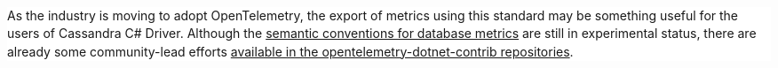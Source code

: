 As the industry is moving to adopt OpenTelemetry, the export of metrics using this standard may be something useful for the users of Cassandra C# Driver. Although the [semantic conventions for database metrics](https://opentelemetry.io/docs/specs/semconv/database/database-metrics/) are still in experimental status, there are already some community-lead efforts [available in the opentelemetry-dotnet-contrib repositories](https://github.com/open-telemetry/opentelemetry-dotnet-contrib/tree/main/src/OpenTelemetry.Instrumentation.Cassandra).

